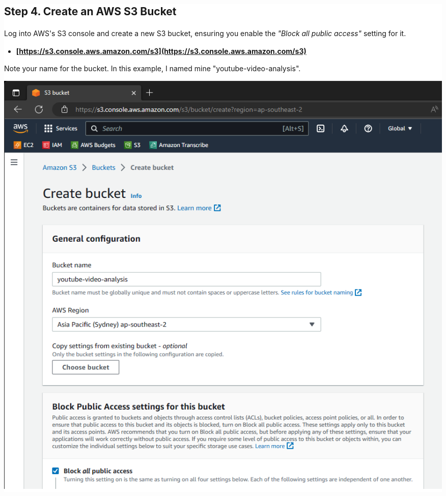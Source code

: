 
## Step 4. Create an AWS S3 Bucket

Log into AWS's S3 console and create a new S3 bucket, ensuring you enable the _"Block all public access"_ setting for it.

* **[https://s3.console.aws.amazon.com/s3](https://s3.console.aws.amazon.com/s3)**

Note your name for the bucket. In this example, I named mine "youtube-video-analysis".

![Create S3 Bucket](/src/assets/blog/2023-03-11--07.png)

